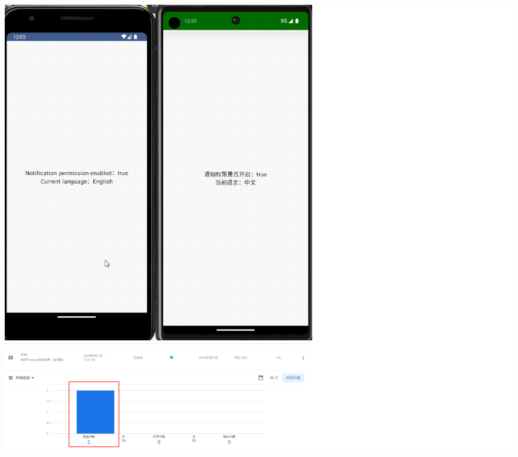 <img src="Firebase FCM接入指南/FCM1.gif" alt="FCM1" style="zoom:67%;" />

<img src="Firebase FCM接入指南/image-20230901121558613.png" alt="image-20230901121558613" style="zoom: 50%;" />
